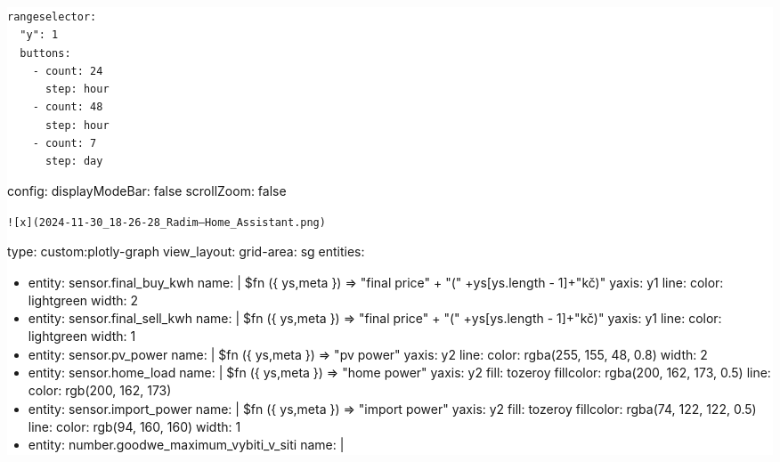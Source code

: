     rangeselector:
      "y": 1
      buttons:
        - count: 24
          step: hour
        - count: 48
          step: hour
        - count: 7
          step: day
config:
  displayModeBar: false
  scrollZoom: false
```
![x](2024-11-30_18-26-28_Radim–Home_Assistant.png)
```
type: custom:plotly-graph
view_layout:
  grid-area: sg
entities:
  - entity: sensor.final_buy_kwh
    name: |
      $fn ({ ys,meta }) =>
        "final price" + "(" +ys[ys.length - 1]+"kč)"
    yaxis: y1
    line:
      color: lightgreen
      width: 2
  - entity: sensor.final_sell_kwh
    name: |
      $fn ({ ys,meta }) =>
        "final price" + "(" +ys[ys.length - 1]+"kč)"
    yaxis: y1
    line:
      color: lightgreen
      width: 1
  - entity: sensor.pv_power
    name: |
      $fn ({ ys,meta }) =>
        "pv power"
    yaxis: y2
    line:
      color: rgba(255, 155, 48, 0.8)
      width: 2
  - entity: sensor.home_load
    name: |
      $fn ({ ys,meta }) =>
        "home power"
    yaxis: y2
    fill: tozeroy
    fillcolor: rgba(200, 162, 173, 0.5)
    line:
      color: rgb(200, 162, 173)
  - entity: sensor.import_power
    name: |
      $fn ({ ys,meta }) =>
        "import power"
    yaxis: y2
    fill: tozeroy
    fillcolor: rgba(74, 122, 122, 0.5)
    line:
      color: rgb(94, 160, 160)
      width: 1
  - entity: number.goodwe_maximum_vybiti_v_siti
    name: |